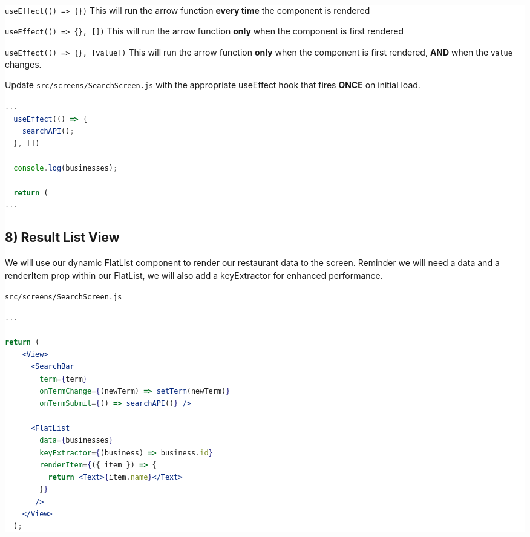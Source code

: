 `useEffect(() => {})`
This will run the arrow function **every time** the component is rendered

`useEffect(() => {}, [])`
This will run the arrow function **only** when the component is first rendered

`useEffect(() => {}, [value])`
This will run the arrow function **only** when the component is first rendered, **AND** when the `value` changes.

Update `src/screens/SearchScreen.js` with the appropriate useEffect hook that fires **ONCE** on initial load.

```jsx
...
  useEffect(() => {
    searchAPI();
  }, [])
  
  console.log(businesses);

  return (
...
```

<a name="8"></a>
## 8) Result List View
We will use our dynamic FlatList component to render our restaurant data to the screen. Reminder we will need a data and a renderItem prop within our FlatList, we will also add a keyExtractor for enhanced performance.

`src/screens/SearchScreen.js`

```jsx
...

return (
    <View>
      <SearchBar
        term={term}
        onTermChange={(newTerm) => setTerm(newTerm)}
        onTermSubmit={() => searchAPI()} />

      <FlatList
        data={businesses}
        keyExtractor={(business) => business.id}
        renderItem={({ item }) => {
          return <Text>{item.name}</Text>
        }}
       />
    </View>
  );
```

